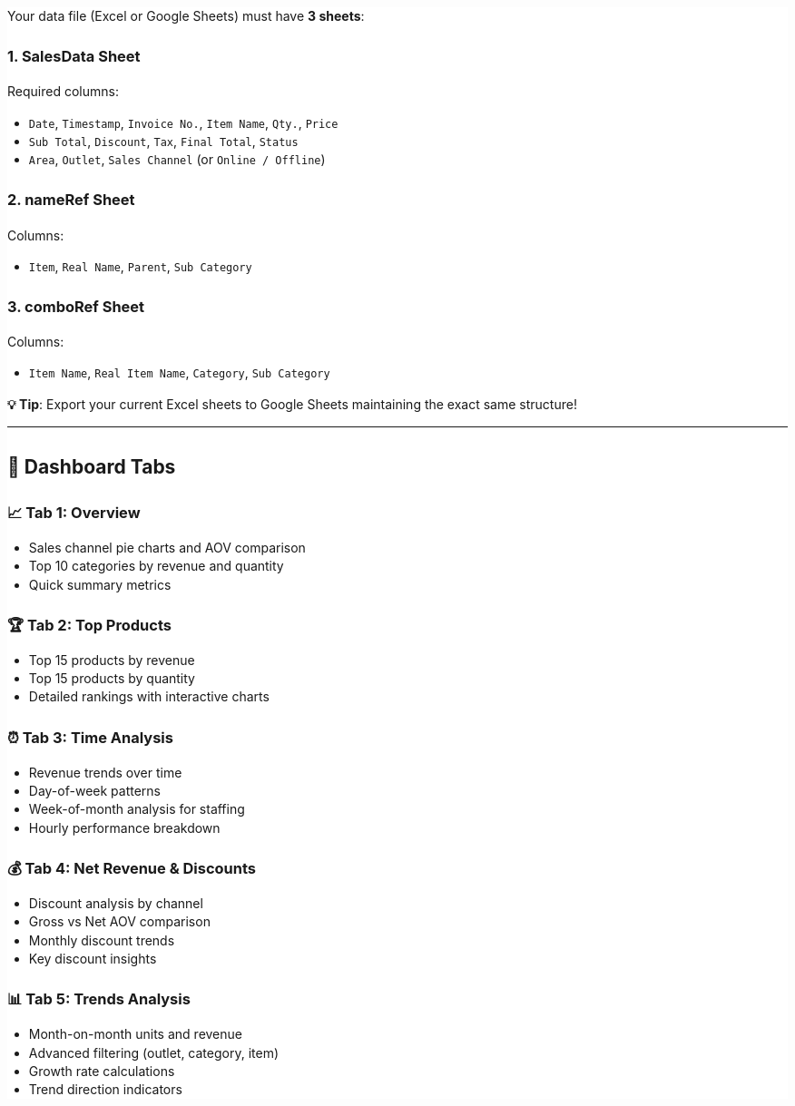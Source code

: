 Your data file (Excel or Google Sheets) must have **3 sheets**:

### 1. **SalesData** Sheet
Required columns:
- `Date`, `Timestamp`, `Invoice No.`, `Item Name`, `Qty.`, `Price`
- `Sub Total`, `Discount`, `Tax`, `Final Total`, `Status`
- `Area`, `Outlet`, `Sales Channel` (or `Online / Offline`)

### 2. **nameRef** Sheet
Columns:
- `Item`, `Real Name`, `Parent`, `Sub Category`

### 3. **comboRef** Sheet
Columns:
- `Item Name`, `Real Item Name`, `Category`, `Sub Category`

**💡 Tip**: Export your current Excel sheets to Google Sheets maintaining the exact same structure!

---

## 🎯 Dashboard Tabs

### 📈 Tab 1: Overview
- Sales channel pie charts and AOV comparison
- Top 10 categories by revenue and quantity
- Quick summary metrics

### 🏆 Tab 2: Top Products
- Top 15 products by revenue
- Top 15 products by quantity
- Detailed rankings with interactive charts

### ⏰ Tab 3: Time Analysis
- Revenue trends over time
- Day-of-week patterns
- Week-of-month analysis for staffing
- Hourly performance breakdown

### 💰 Tab 4: Net Revenue & Discounts
- Discount analysis by channel
- Gross vs Net AOV comparison
- Monthly discount trends
- Key discount insights

### 📊 Tab 5: Trends Analysis
- Month-on-month units and revenue
- Advanced filtering (outlet, category, item)
- Growth rate calculations
- Trend direction indicators
